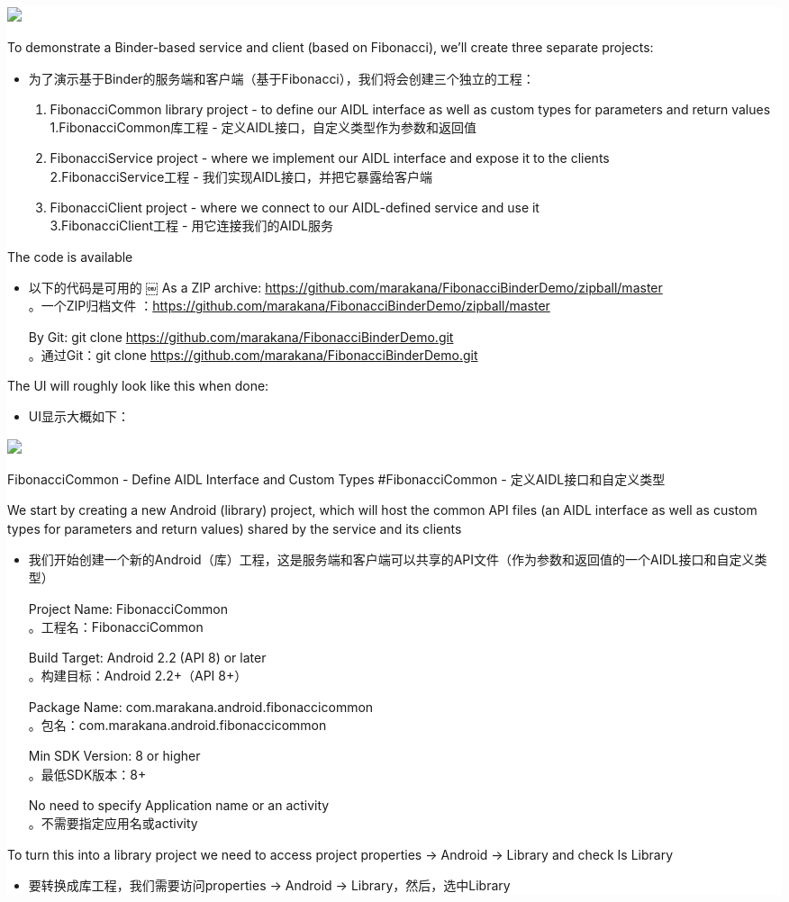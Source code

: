 ![](http://git.oschina.net/sjyin/android-tech-translate/raw/master/pics//binder-pic/building_a_binder_01.png)

To demonstrate a Binder-based service and client (based on Fibonacci), we’ll create three separate projects:    
* 为了演示基于Binder的服务端和客户端（基于Fibonacci），我们将会创建三个独立的工程：

    1. FibonacciCommon library project - to define our AIDL interface as well as custom types for parameters and return values  
    1.FibonacciCommon库工程 - 定义AIDL接口，自定义类型作为参数和返回值

    2. FibonacciService project - where we implement our AIDL interface and expose it to the clients    
    2.FibonacciService工程 - 我们实现AIDL接口，并把它暴露给客户端

    3. FibonacciClient project - where we connect to our AIDL-defined service and use it    
    3.FibonacciClient工程 - 用它连接我们的AIDL服务 

The code is available   
* 以下的代码是可用的 
￼
    As a ZIP archive: https://github.com/marakana/FibonacciBinderDemo/zipball/master    
    。一个ZIP归档文件  ：https://github.com/marakana/FibonacciBinderDemo/zipball/master

    By Git: git clone https://github.com/marakana/FibonacciBinderDemo.git   
    。通过Git：git clone https://github.com/marakana/FibonacciBinderDemo.git

The UI will roughly look like this when done:       
* UI显示大概如下：  

![](http://git.oschina.net/sjyin/android-tech-translate/raw/master/pics//binder-pic/building_a_binder_02.png)


FibonacciCommon - Define AIDL Interface and Custom Types
#FibonacciCommon - 定义AIDL接口和自定义类型

We start by creating a new Android (library) project, which will host the common API files (an AIDL interface as well as custom types for parameters and return values) shared by the service and its clients   
* 我们开始创建一个新的Android（库）工程，这是服务端和客户端可以共享的API文件（作为参数和返回值的一个AIDL接口和自定义类型）

    Project Name: FibonacciCommon   
    。工程名：FibonacciCommon

    Build Target: Android 2.2 (API 8) or later  
    。构建目标：Android 2.2+（API 8+）

    Package Name: com.marakana.android.fibonaccicommon  
    。包名：com.marakana.android.fibonaccicommon
    
    Min SDK Version: 8 or higher    
    。最低SDK版本：8+

    No need to specify Application name or an activity  
    。不需要指定应用名或activity

To turn this into a library project we need to access project properties → Android → Library and check Is Library   
* 要转换成库工程，我们需要访问properties → Android → Library，然后，选中Library
